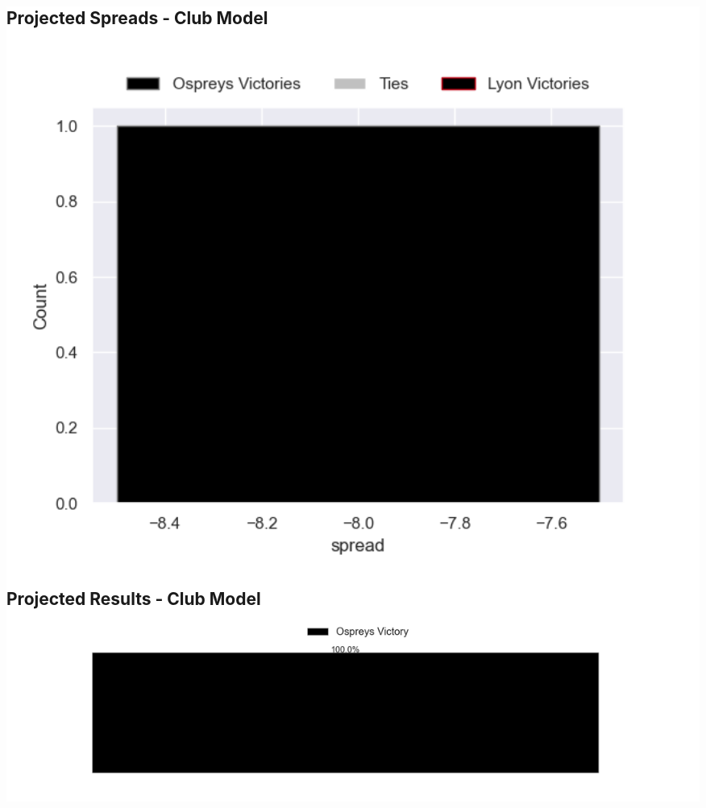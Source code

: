## Projected Spreads - Club Model


<p float="left">
<img src="../comp_files/plots/2026-05-21-Ospreys_V_Lyon_spreads.png" width="99%" />
</p>

## Projected Results - Club Model


<p float="left">
<img src="../comp_files/plots/2026-05-21-Ospreys_V_Lyon_resultbar.png" width="99%" />
</p>
